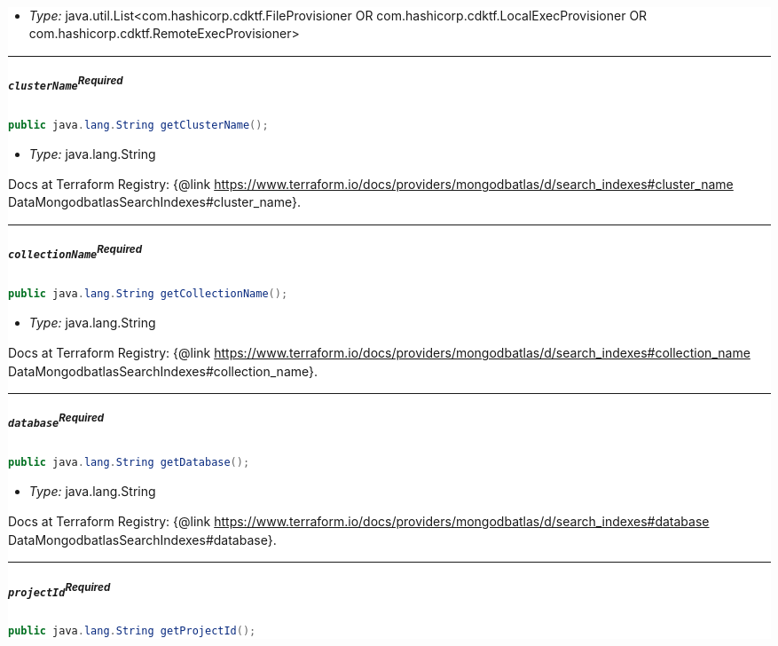 - *Type:* java.util.List<com.hashicorp.cdktf.FileProvisioner OR com.hashicorp.cdktf.LocalExecProvisioner OR com.hashicorp.cdktf.RemoteExecProvisioner>

---

##### `clusterName`<sup>Required</sup> <a name="clusterName" id="@cdktf/provider-mongodbatlas.dataMongodbatlasSearchIndexes.DataMongodbatlasSearchIndexesConfig.property.clusterName"></a>

```java
public java.lang.String getClusterName();
```

- *Type:* java.lang.String

Docs at Terraform Registry: {@link https://www.terraform.io/docs/providers/mongodbatlas/d/search_indexes#cluster_name DataMongodbatlasSearchIndexes#cluster_name}.

---

##### `collectionName`<sup>Required</sup> <a name="collectionName" id="@cdktf/provider-mongodbatlas.dataMongodbatlasSearchIndexes.DataMongodbatlasSearchIndexesConfig.property.collectionName"></a>

```java
public java.lang.String getCollectionName();
```

- *Type:* java.lang.String

Docs at Terraform Registry: {@link https://www.terraform.io/docs/providers/mongodbatlas/d/search_indexes#collection_name DataMongodbatlasSearchIndexes#collection_name}.

---

##### `database`<sup>Required</sup> <a name="database" id="@cdktf/provider-mongodbatlas.dataMongodbatlasSearchIndexes.DataMongodbatlasSearchIndexesConfig.property.database"></a>

```java
public java.lang.String getDatabase();
```

- *Type:* java.lang.String

Docs at Terraform Registry: {@link https://www.terraform.io/docs/providers/mongodbatlas/d/search_indexes#database DataMongodbatlasSearchIndexes#database}.

---

##### `projectId`<sup>Required</sup> <a name="projectId" id="@cdktf/provider-mongodbatlas.dataMongodbatlasSearchIndexes.DataMongodbatlasSearchIndexesConfig.property.projectId"></a>

```java
public java.lang.String getProjectId();
```
